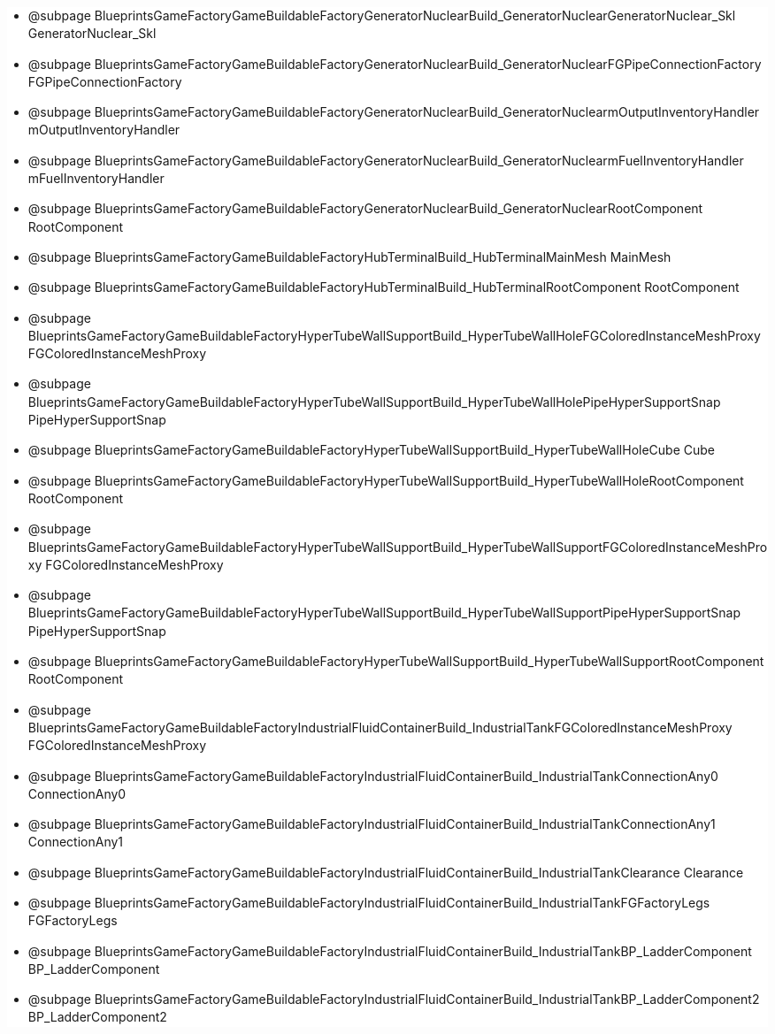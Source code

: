 - @subpage BlueprintsGameFactoryGameBuildableFactoryGeneratorNuclearBuild_GeneratorNuclearGeneratorNuclear_Skl GeneratorNuclear_Skl

- @subpage BlueprintsGameFactoryGameBuildableFactoryGeneratorNuclearBuild_GeneratorNuclearFGPipeConnectionFactory FGPipeConnectionFactory

- @subpage BlueprintsGameFactoryGameBuildableFactoryGeneratorNuclearBuild_GeneratorNuclearmOutputInventoryHandler mOutputInventoryHandler

- @subpage BlueprintsGameFactoryGameBuildableFactoryGeneratorNuclearBuild_GeneratorNuclearmFuelInventoryHandler mFuelInventoryHandler

- @subpage BlueprintsGameFactoryGameBuildableFactoryGeneratorNuclearBuild_GeneratorNuclearRootComponent RootComponent

- @subpage BlueprintsGameFactoryGameBuildableFactoryHubTerminalBuild_HubTerminalMainMesh MainMesh

- @subpage BlueprintsGameFactoryGameBuildableFactoryHubTerminalBuild_HubTerminalRootComponent RootComponent

- @subpage BlueprintsGameFactoryGameBuildableFactoryHyperTubeWallSupportBuild_HyperTubeWallHoleFGColoredInstanceMeshProxy FGColoredInstanceMeshProxy

- @subpage BlueprintsGameFactoryGameBuildableFactoryHyperTubeWallSupportBuild_HyperTubeWallHolePipeHyperSupportSnap PipeHyperSupportSnap

- @subpage BlueprintsGameFactoryGameBuildableFactoryHyperTubeWallSupportBuild_HyperTubeWallHoleCube Cube

- @subpage BlueprintsGameFactoryGameBuildableFactoryHyperTubeWallSupportBuild_HyperTubeWallHoleRootComponent RootComponent

- @subpage BlueprintsGameFactoryGameBuildableFactoryHyperTubeWallSupportBuild_HyperTubeWallSupportFGColoredInstanceMeshProxy FGColoredInstanceMeshProxy

- @subpage BlueprintsGameFactoryGameBuildableFactoryHyperTubeWallSupportBuild_HyperTubeWallSupportPipeHyperSupportSnap PipeHyperSupportSnap

- @subpage BlueprintsGameFactoryGameBuildableFactoryHyperTubeWallSupportBuild_HyperTubeWallSupportRootComponent RootComponent

- @subpage BlueprintsGameFactoryGameBuildableFactoryIndustrialFluidContainerBuild_IndustrialTankFGColoredInstanceMeshProxy FGColoredInstanceMeshProxy

- @subpage BlueprintsGameFactoryGameBuildableFactoryIndustrialFluidContainerBuild_IndustrialTankConnectionAny0 ConnectionAny0

- @subpage BlueprintsGameFactoryGameBuildableFactoryIndustrialFluidContainerBuild_IndustrialTankConnectionAny1 ConnectionAny1

- @subpage BlueprintsGameFactoryGameBuildableFactoryIndustrialFluidContainerBuild_IndustrialTankClearance Clearance

- @subpage BlueprintsGameFactoryGameBuildableFactoryIndustrialFluidContainerBuild_IndustrialTankFGFactoryLegs FGFactoryLegs

- @subpage BlueprintsGameFactoryGameBuildableFactoryIndustrialFluidContainerBuild_IndustrialTankBP_LadderComponent BP_LadderComponent

- @subpage BlueprintsGameFactoryGameBuildableFactoryIndustrialFluidContainerBuild_IndustrialTankBP_LadderComponent2 BP_LadderComponent2
